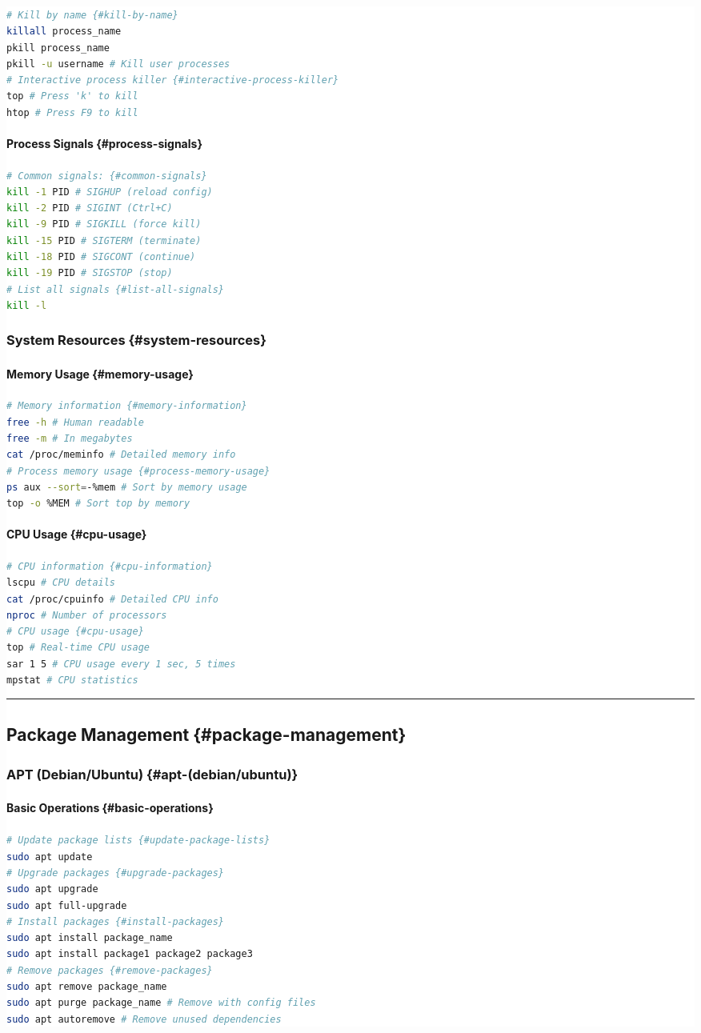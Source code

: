 ```bash
# Kill by name {#kill-by-name}
killall process_name
pkill process_name
pkill -u username # Kill user processes
# Interactive process killer {#interactive-process-killer}
top # Press 'k' to kill
htop # Press F9 to kill
```
#### Process Signals {#process-signals}
```bash
# Common signals: {#common-signals}
kill -1 PID # SIGHUP (reload config)
kill -2 PID # SIGINT (Ctrl+C)
kill -9 PID # SIGKILL (force kill)
kill -15 PID # SIGTERM (terminate)
kill -18 PID # SIGCONT (continue)
kill -19 PID # SIGSTOP (stop)
# List all signals {#list-all-signals}
kill -l
```
### System Resources {#system-resources}
#### Memory Usage {#memory-usage}
```bash
# Memory information {#memory-information}
free -h # Human readable
free -m # In megabytes
cat /proc/meminfo # Detailed memory info
# Process memory usage {#process-memory-usage}
ps aux --sort=-%mem # Sort by memory usage
top -o %MEM # Sort top by memory
```
#### CPU Usage {#cpu-usage}
```bash
# CPU information {#cpu-information}
lscpu # CPU details
cat /proc/cpuinfo # Detailed CPU info
nproc # Number of processors
# CPU usage {#cpu-usage}
top # Real-time CPU usage
sar 1 5 # CPU usage every 1 sec, 5 times
mpstat # CPU statistics
```
---
## Package Management {#package-management}
### APT (Debian/Ubuntu) {#apt-(debian/ubuntu)}
#### Basic Operations {#basic-operations}
```bash
# Update package lists {#update-package-lists}
sudo apt update
# Upgrade packages {#upgrade-packages}
sudo apt upgrade
sudo apt full-upgrade
# Install packages {#install-packages}
sudo apt install package_name
sudo apt install package1 package2 package3
# Remove packages {#remove-packages}
sudo apt remove package_name
sudo apt purge package_name # Remove with config files
sudo apt autoremove # Remove unused dependencies
```